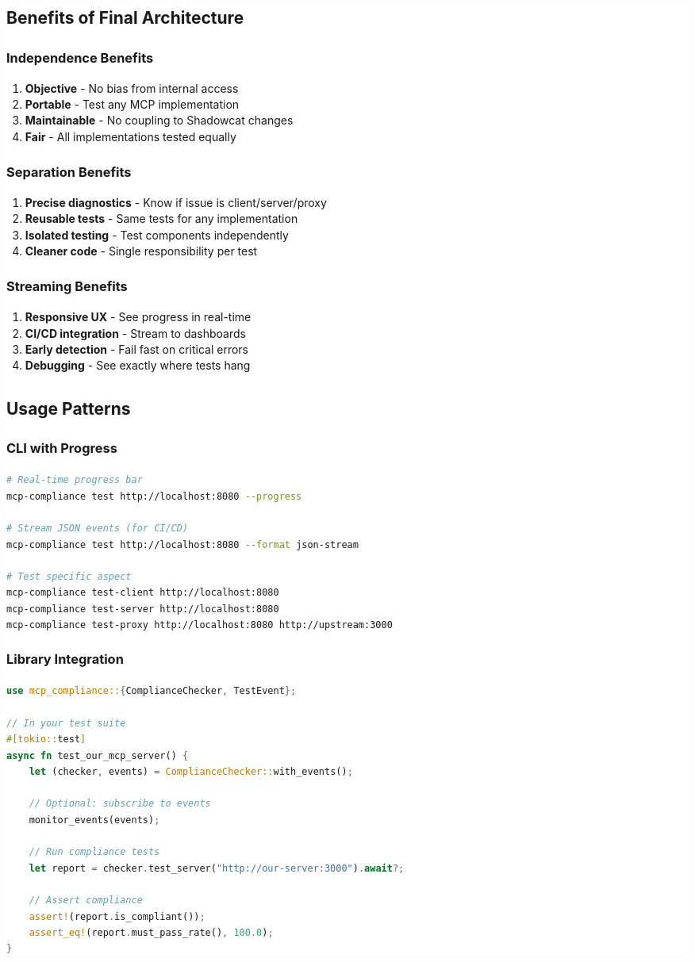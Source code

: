 ## Benefits of Final Architecture

### Independence Benefits
1. **Objective** - No bias from internal access
2. **Portable** - Test any MCP implementation
3. **Maintainable** - No coupling to Shadowcat changes
4. **Fair** - All implementations tested equally

### Separation Benefits
1. **Precise diagnostics** - Know if issue is client/server/proxy
2. **Reusable tests** - Same tests for any implementation
3. **Isolated testing** - Test components independently
4. **Cleaner code** - Single responsibility per test

### Streaming Benefits
1. **Responsive UX** - See progress in real-time
2. **CI/CD integration** - Stream to dashboards
3. **Early detection** - Fail fast on critical errors
4. **Debugging** - See exactly where tests hang

## Usage Patterns

### CLI with Progress
```bash
# Real-time progress bar
mcp-compliance test http://localhost:8080 --progress

# Stream JSON events (for CI/CD)
mcp-compliance test http://localhost:8080 --format json-stream

# Test specific aspect
mcp-compliance test-client http://localhost:8080
mcp-compliance test-server http://localhost:8080
mcp-compliance test-proxy http://localhost:8080 http://upstream:3000
```

### Library Integration
```rust
use mcp_compliance::{ComplianceChecker, TestEvent};

// In your test suite
#[tokio::test]
async fn test_our_mcp_server() {
    let (checker, events) = ComplianceChecker::with_events();
    
    // Optional: subscribe to events
    monitor_events(events);
    
    // Run compliance tests
    let report = checker.test_server("http://our-server:3000").await?;
    
    // Assert compliance
    assert!(report.is_compliant());
    assert_eq!(report.must_pass_rate(), 100.0);
}
```
